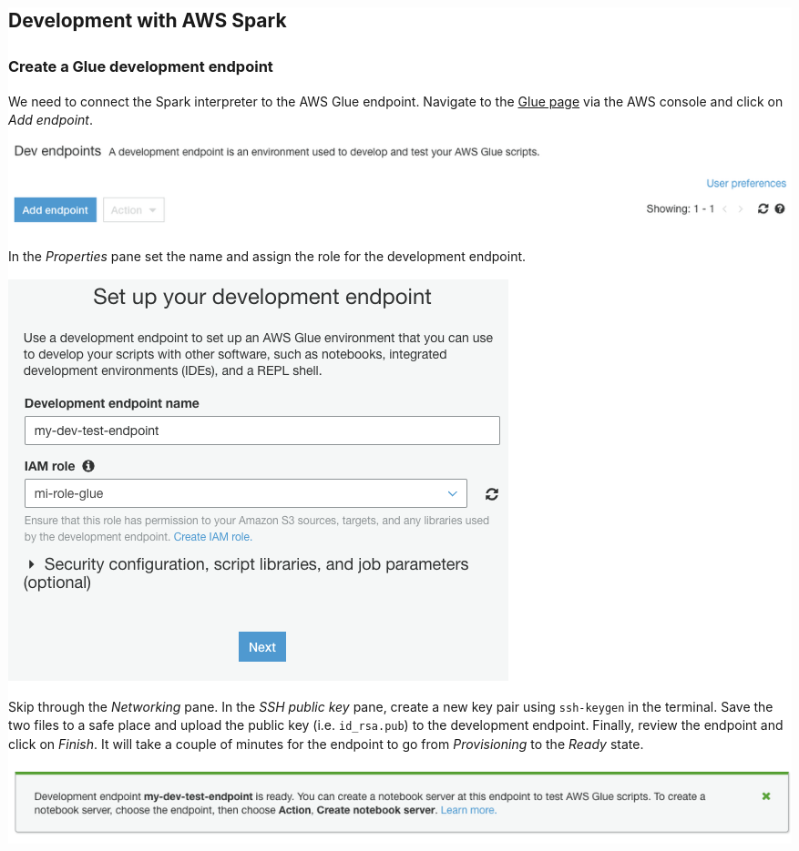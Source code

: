 ## Development with AWS Spark
### Create a Glue development endpoint

We need to connect the Spark interpreter to the AWS Glue endpoint. Navigate to the [Glue page](https://eu-west-1.console.aws.amazon.com/glue/home?region=eu-west-1#etl:tab=devEndpoints) via the AWS console and click on _Add endpoint_. 

![7a512cac.png](images/7a512cac.png)

In the _Properties_ pane set the name and assign the role for the development endpoint.

![d7aea6a9.png](images/d7aea6a9.png)

Skip through the _Networking_ pane. In the _SSH public key_ pane, create a new key pair using `ssh-keygen` in the terminal. Save the two files to a safe place and upload the public key (i.e. `id_rsa.pub`) to the development endpoint. Finally, review the endpoint and click on _Finish_. It will take a couple of minutes for the endpoint to go from _Provisioning_ to the _Ready_ state. 

![a1dabd58.png](images/a1dabd58.png)

